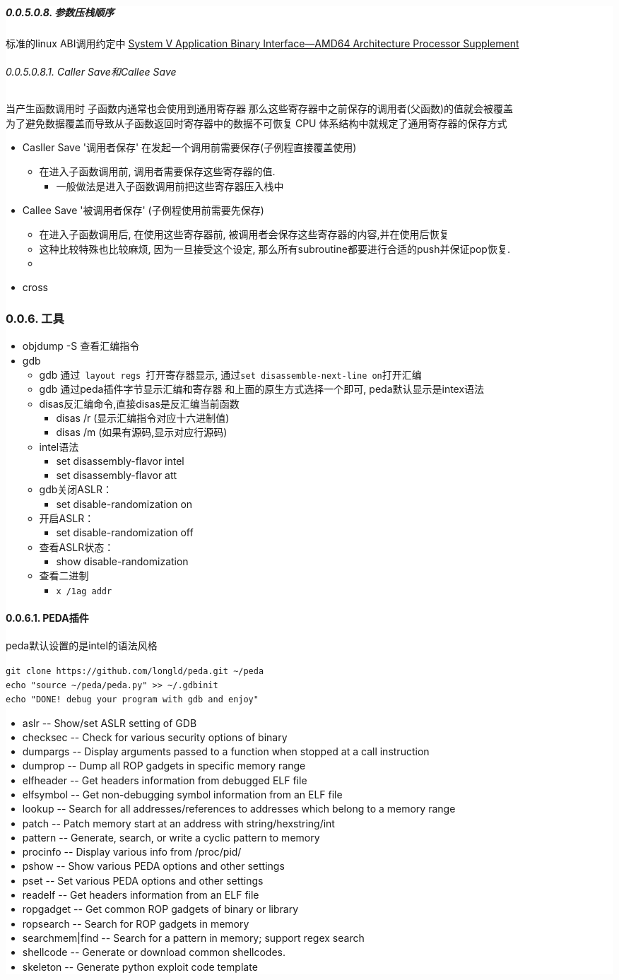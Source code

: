
##### 0.0.5.0.8. 参数压栈顺序  
标准的linux ABI调用约定中
[System V Application Binary Interface—AMD64 Architecture Processor Supplement]()   


###### 0.0.5.0.8.1. Caller Save和Callee Save   
当产生函数调用时 子函数内通常也会使用到通用寄存器 那么这些寄存器中之前保存的调用者(父函数)的值就会被覆盖   
为了避免数据覆盖而导致从子函数返回时寄存器中的数据不可恢复 CPU 体系结构中就规定了通用寄存器的保存方式   

* Casller Save '调用者保存' 在发起一个调用前需要保存(子例程直接覆盖使用) 
  * 在进入子函数调用前, 调用者需要保存这些寄存器的值.   
    * 一般做法是进入子函数调用前把这些寄存器压入栈中    
* Callee Save '被调用者保存' (子例程使用前需要先保存)   
  * 在进入子函数调用后, 在使用这些寄存器前, 被调用者会保存这些寄存器的内容,并在使用后恢复  
  * 这种比较特殊也比较麻烦, 因为一旦接受这个设定, 那么所有subroutine都要进行合适的push并保证pop恢复.     
  * 

* cross

### 0.0.6. 工具   

* objdump -S 查看汇编指令  
* gdb  
  * gdb 通过```  layout regs  ```打开寄存器显示, 通过```set disassemble-next-line on```打开汇编  
  * gdb 通过peda插件字节显示汇编和寄存器  和上面的原生方式选择一个即可, peda默认显示是intex语法    
  * disas反汇编命令,直接disas是反汇编当前函数
    * disas /r (显示汇编指令对应十六进制值)   
    * disas /m (如果有源码,显示对应行源码)   
  * intel语法
    * set disassembly-flavor intel
    * set disassembly-flavor att
  * gdb关闭ASLR：
    * set disable-randomization on
  * 开启ASLR：
    * set disable-randomization off
  * 查看ASLR状态：
    * show disable-randomization
  * 查看二进制  
    * ```x /1ag addr```

#### 0.0.6.1. PEDA插件  
peda默认设置的是intel的语法风格
```
git clone https://github.com/longld/peda.git ~/peda
echo "source ~/peda/peda.py" >> ~/.gdbinit
echo "DONE! debug your program with gdb and enjoy"
```
* aslr -- Show/set ASLR setting of GDB
* checksec -- Check for various security options of binary
* dumpargs -- Display arguments passed to a function when stopped at a call instruction
* dumprop -- Dump all ROP gadgets in specific memory range
* elfheader -- Get headers information from debugged ELF file
* elfsymbol -- Get non-debugging symbol information from an ELF file
* lookup -- Search for all addresses/references to addresses which belong to a memory range
* patch -- Patch memory start at an address with string/hexstring/int
* pattern -- Generate, search, or write a cyclic pattern to memory
* procinfo -- Display various info from /proc/pid/
* pshow -- Show various PEDA options and other settings
* pset -- Set various PEDA options and other settings
* readelf -- Get headers information from an ELF file
* ropgadget -- Get common ROP gadgets of binary or library
* ropsearch -- Search for ROP gadgets in memory
* searchmem|find -- Search for a pattern in memory; support regex search
* shellcode -- Generate or download common shellcodes.
* skeleton -- Generate python exploit code template